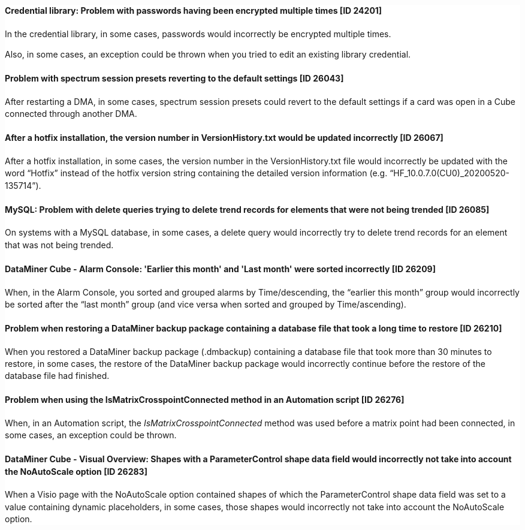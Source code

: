 #### Credential library: Problem with passwords having been encrypted multiple times \[ID 24201\]

In the credential library, in some cases, passwords would incorrectly be encrypted multiple times.

Also, in some cases, an exception could be thrown when you tried to edit an existing library credential.

#### Problem with spectrum session presets reverting to the default settings \[ID 26043\]

After restarting a DMA, in some cases, spectrum session presets could revert to the default settings if a card was open in a Cube connected through another DMA.

#### After a hotfix installation, the version number in VersionHistory.txt would be updated incorrectly \[ID 26067\]

After a hotfix installation, in some cases, the version number in the VersionHistory.txt file would incorrectly be updated with the word “Hotfix” instead of the hotfix version string containing the detailed version information (e.g. “HF_10.0.7.0(CU0)\_20200520-135714”).

#### MySQL: Problem with delete queries trying to delete trend records for elements that were not being trended \[ID 26085\]

On systems with a MySQL database, in some cases, a delete query would incorrectly try to delete trend records for an element that was not being trended.

#### DataMiner Cube - Alarm Console: 'Earlier this month' and 'Last month' were sorted incorrectly \[ID 26209\]

When, in the Alarm Console, you sorted and grouped alarms by Time/descending, the “earlier this month” group would incorrectly be sorted after the “last month” group (and vice versa when sorted and grouped by Time/ascending).

#### Problem when restoring a DataMiner backup package containing a database file that took a long time to restore \[ID 26210\]

When you restored a DataMiner backup package (.dmbackup) containing a database file that took more than 30 minutes to restore, in some cases, the restore of the DataMiner backup package would incorrectly continue before the restore of the database file had finished.

#### Problem when using the IsMatrixCrosspointConnected method in an Automation script \[ID 26276\]

When, in an Automation script, the *IsMatrixCrosspointConnected* method was used before a matrix point had been connected, in some cases, an exception could be thrown.

#### DataMiner Cube - Visual Overview: Shapes with a ParameterControl shape data field would incorrectly not take into account the NoAutoScale option \[ID 26283\]

When a Visio page with the NoAutoScale option contained shapes of which the ParameterControl shape data field was set to a value containing dynamic placeholders, in some cases, those shapes would incorrectly not take into account the NoAutoScale option.
